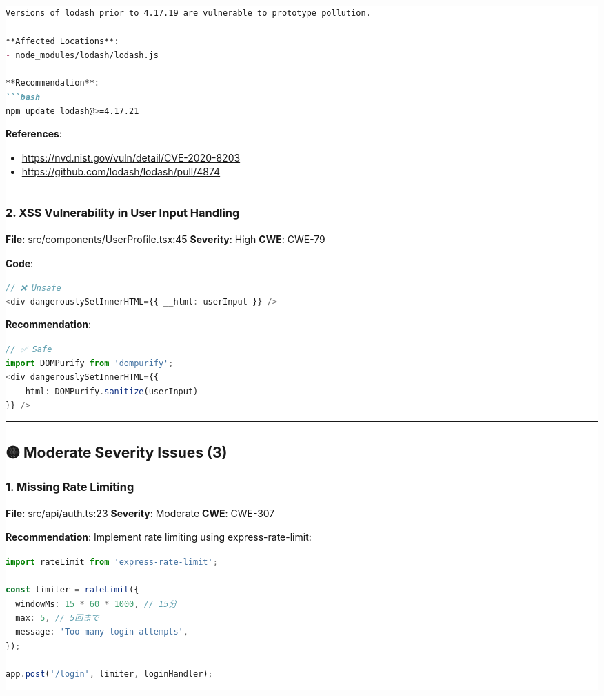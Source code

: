 ```markdown
Versions of lodash prior to 4.17.19 are vulnerable to prototype pollution.

**Affected Locations**:
- node_modules/lodash/lodash.js

**Recommendation**:
```bash
npm update lodash@>=4.17.21
```

**References**:
- https://nvd.nist.gov/vuln/detail/CVE-2020-8203
- https://github.com/lodash/lodash/pull/4874

---

### 2. XSS Vulnerability in User Input Handling

**File**: src/components/UserProfile.tsx:45
**Severity**: High
**CWE**: CWE-79

**Code**:
```typescript
// ❌ Unsafe
<div dangerouslySetInnerHTML={{ __html: userInput }} />
```

**Recommendation**:
```typescript
// ✅ Safe
import DOMPurify from 'dompurify';
<div dangerouslySetInnerHTML={{
  __html: DOMPurify.sanitize(userInput)
}} />
```

---

## 🟡 Moderate Severity Issues (3)

### 1. Missing Rate Limiting

**File**: src/api/auth.ts:23
**Severity**: Moderate
**CWE**: CWE-307

**Recommendation**:
Implement rate limiting using express-rate-limit:

```typescript
import rateLimit from 'express-rate-limit';

const limiter = rateLimit({
  windowMs: 15 * 60 * 1000, // 15分
  max: 5, // 5回まで
  message: 'Too many login attempts',
});

app.post('/login', limiter, loginHandler);
```

---